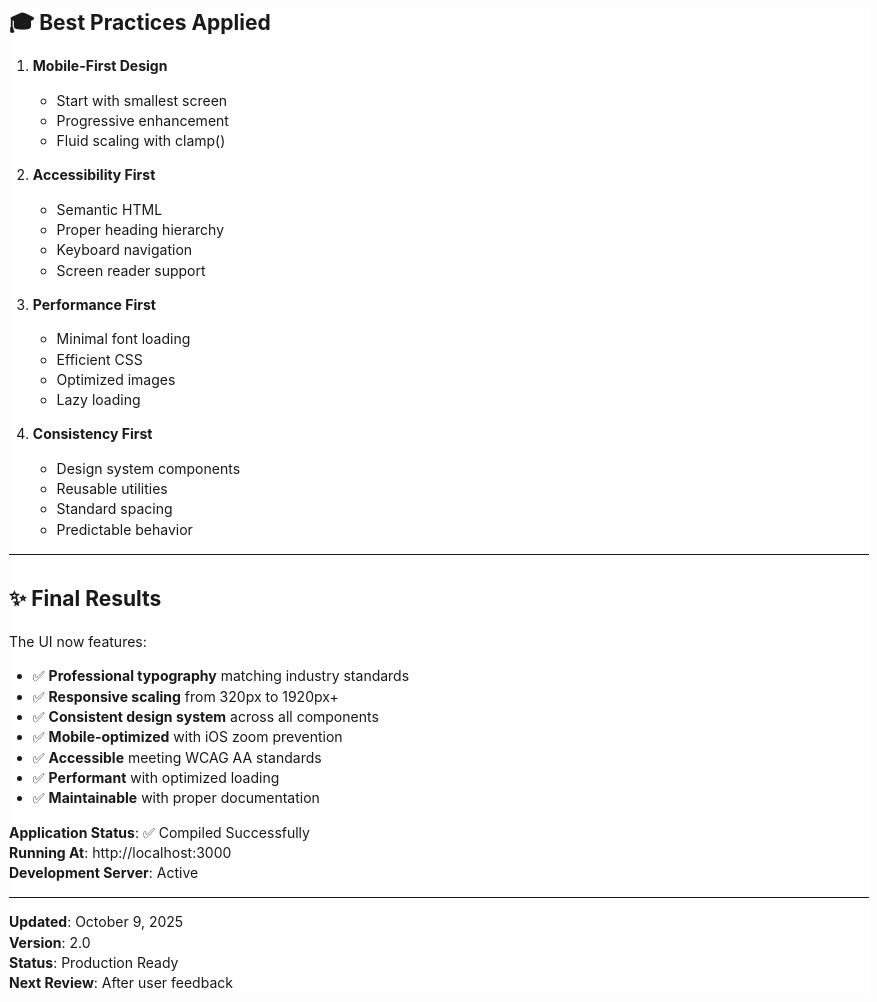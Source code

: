 ## 🎓 Best Practices Applied

1. **Mobile-First Design**
   - Start with smallest screen
   - Progressive enhancement
   - Fluid scaling with clamp()

2. **Accessibility First**
   - Semantic HTML
   - Proper heading hierarchy
   - Keyboard navigation
   - Screen reader support

3. **Performance First**
   - Minimal font loading
   - Efficient CSS
   - Optimized images
   - Lazy loading

4. **Consistency First**
   - Design system components
   - Reusable utilities
   - Standard spacing
   - Predictable behavior

---

## ✨ Final Results

The UI now features:
- ✅ **Professional typography** matching industry standards
- ✅ **Responsive scaling** from 320px to 1920px+
- ✅ **Consistent design system** across all components
- ✅ **Mobile-optimized** with iOS zoom prevention
- ✅ **Accessible** meeting WCAG AA standards
- ✅ **Performant** with optimized loading
- ✅ **Maintainable** with proper documentation

**Application Status**: ✅ Compiled Successfully  
**Running At**: http://localhost:3000  
**Development Server**: Active  

---

**Updated**: October 9, 2025  
**Version**: 2.0  
**Status**: Production Ready  
**Next Review**: After user feedback
